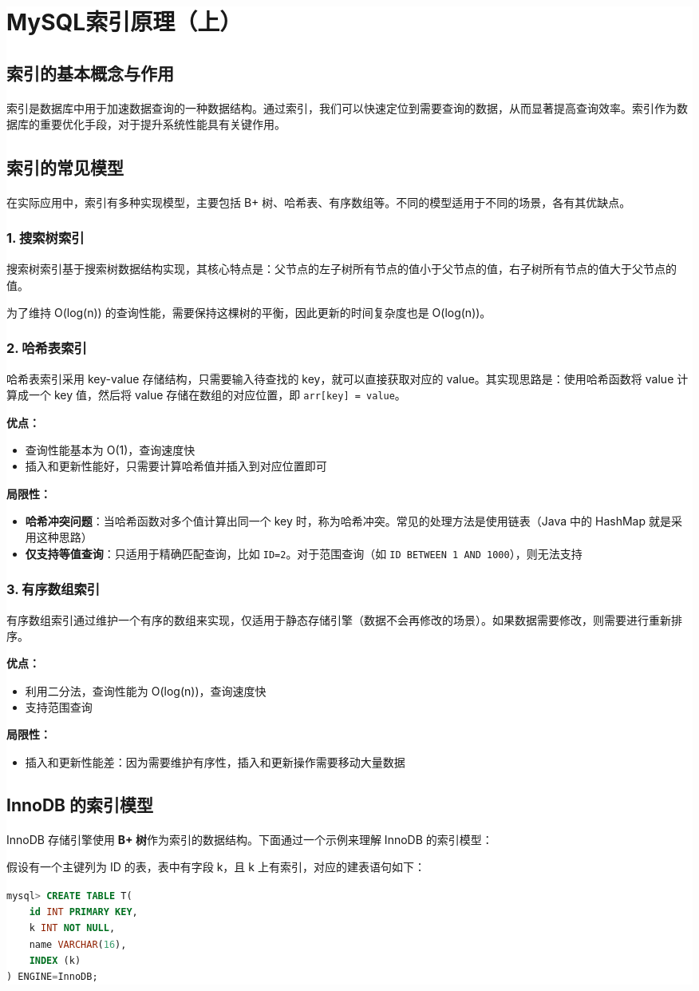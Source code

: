 # MySQL索引原理（上）

## 索引的基本概念与作用

索引是数据库中用于加速数据查询的一种数据结构。通过索引，我们可以快速定位到需要查询的数据，从而显著提高查询效率。索引作为数据库的重要优化手段，对于提升系统性能具有关键作用。

## 索引的常见模型

在实际应用中，索引有多种实现模型，主要包括 B+ 树、哈希表、有序数组等。不同的模型适用于不同的场景，各有其优缺点。

### 1. 搜索树索引

搜索树索引基于搜索树数据结构实现，其核心特点是：父节点的左子树所有节点的值小于父节点的值，右子树所有节点的值大于父节点的值。

为了维持 O(log(n)) 的查询性能，需要保持这棵树的平衡，因此更新的时间复杂度也是 O(log(n))。

### 2. 哈希表索引

哈希表索引采用 key-value 存储结构，只需要输入待查找的 key，就可以直接获取对应的 value。其实现思路是：使用哈希函数将 value 计算成一个 key 值，然后将 value 存储在数组的对应位置，即 `arr[key] = value`。

**优点：**
- 查询性能基本为 O(1)，查询速度快
- 插入和更新性能好，只需要计算哈希值并插入到对应位置即可

**局限性：**
- **哈希冲突问题**：当哈希函数对多个值计算出同一个 key 时，称为哈希冲突。常见的处理方法是使用链表（Java 中的 HashMap 就是采用这种思路）
- **仅支持等值查询**：只适用于精确匹配查询，比如 `ID=2`。对于范围查询（如 `ID BETWEEN 1 AND 1000`），则无法支持

### 3. 有序数组索引

有序数组索引通过维护一个有序的数组来实现，仅适用于静态存储引擎（数据不会再修改的场景）。如果数据需要修改，则需要进行重新排序。

**优点：**
- 利用二分法，查询性能为 O(log(n))，查询速度快
- 支持范围查询

**局限性：**
- 插入和更新性能差：因为需要维护有序性，插入和更新操作需要移动大量数据

## InnoDB 的索引模型

InnoDB 存储引擎使用 **B+ 树**作为索引的数据结构。下面通过一个示例来理解 InnoDB 的索引模型：

假设有一个主键列为 ID 的表，表中有字段 k，且 k 上有索引，对应的建表语句如下：

```sql
mysql> CREATE TABLE T(
    id INT PRIMARY KEY, 
    k INT NOT NULL, 
    name VARCHAR(16),
    INDEX (k)
) ENGINE=InnoDB;
```
